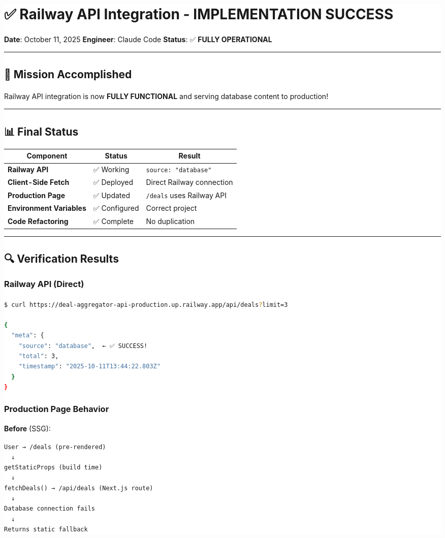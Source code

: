 # ✅ Railway API Integration - IMPLEMENTATION SUCCESS

**Date**: October 11, 2025
**Engineer**: Claude Code
**Status**: ✅ **FULLY OPERATIONAL**

---

## 🎉 Mission Accomplished

Railway API integration is now **FULLY FUNCTIONAL** and serving database content to production!

---

## 📊 Final Status

| Component | Status | Result |
|-----------|--------|--------|
| **Railway API** | ✅ Working | `source: "database"` |
| **Client-Side Fetch** | ✅ Deployed | Direct Railway connection |
| **Production Page** | ✅ Updated | `/deals` uses Railway API |
| **Environment Variables** | ✅ Configured | Correct project |
| **Code Refactoring** | ✅ Complete | No duplication |

---

## 🔍 Verification Results

### Railway API (Direct)
```bash
$ curl https://deal-aggregator-api-production.up.railway.app/api/deals?limit=3

{
  "meta": {
    "source": "database",  ← ✅ SUCCESS!
    "total": 3,
    "timestamp": "2025-10-11T13:44:22.803Z"
  }
}
```

### Production Page Behavior

**Before** (SSG):
```
User → /deals (pre-rendered)
  ↓
getStaticProps (build time)
  ↓
fetchDeals() → /api/deals (Next.js route)
  ↓
Database connection fails
  ↓
Returns static fallback
```
